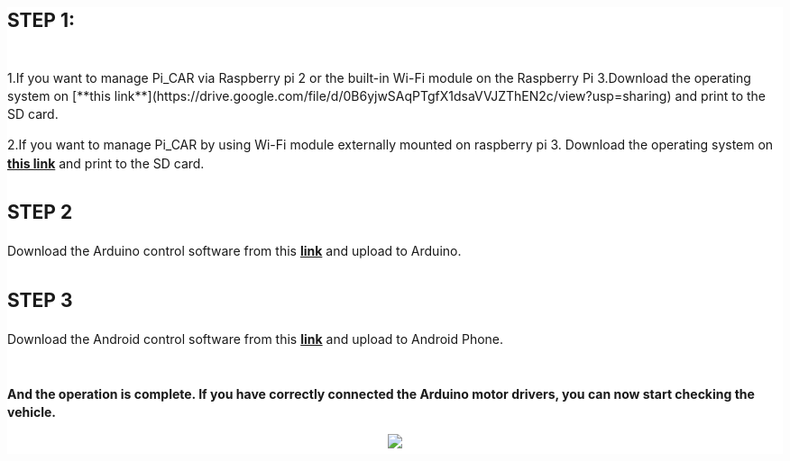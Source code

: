 ## **STEP 1:**
<br>
1.If you want to manage Pi_CAR via Raspberry pi 2 or  the built-in Wi-Fi module on the Raspberry Pi 3.Download the operating system on [**this link**](https://drive.google.com/file/d/0B6yjwSAqPTgfX1dsaVVJZThEN2c/view?usp=sharing)  and print to the SD card.
<br>

2.If you want to manage Pi_CAR by using Wi-Fi module externally mounted on raspberry pi 3. Download the operating system on [**this link**](https://drive.google.com/file/d/0B6yjwSAqPTgfYkhxWEN2dXBIQlU/view?usp=sharing)  and print to the SD card.
<br>

## **STEP 2**
Download the Arduino control software from this  [**link**](https://github.com/zafersn/WiFi-RC-Controller-With-Camera/tree/master/ENGLISH/V2/androidToRaspberryEnglishInformation) and upload to Arduino. 

## **STEP 3**
Download the Android control software from this  [**link**](https://play.google.com/store/apps/details?id=com.stackcuriosity.tooght) and upload to Android Phone. 
<br><br><br>
**And the operation is complete. If you have correctly connected the Arduino motor drivers, you can now start checking the vehicle.**

<p align="center">
 <a href="https://play.google.com/store/apps/details?id=com.stackcuriosity.tooght"><img src="https://github.com/zafersn/WiFi-RC-Controller-With-Camera/blob/master/V2Images//images/Google.png"/></a>
</p>

